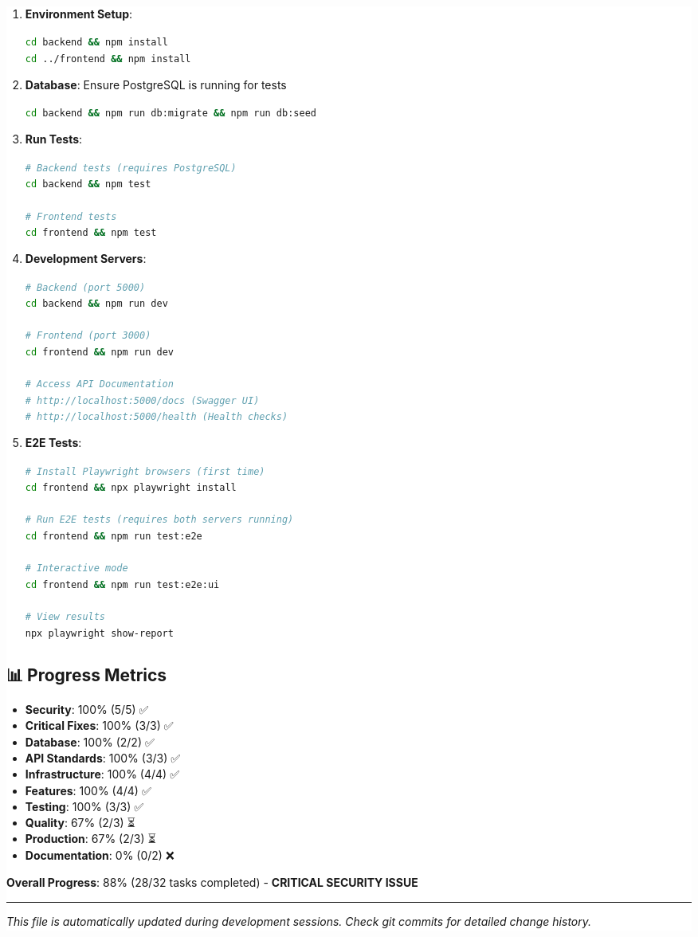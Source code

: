 1. **Environment Setup**: 
   ```bash
   cd backend && npm install
   cd ../frontend && npm install
   ```

2. **Database**: Ensure PostgreSQL is running for tests
   ```bash
   cd backend && npm run db:migrate && npm run db:seed
   ```

3. **Run Tests**:
   ```bash
   # Backend tests (requires PostgreSQL)
   cd backend && npm test
   
   # Frontend tests
   cd frontend && npm test
   ```

4. **Development Servers**:
   ```bash
   # Backend (port 5000)
   cd backend && npm run dev
   
   # Frontend (port 3000)  
   cd frontend && npm run dev
   
   # Access API Documentation
   # http://localhost:5000/docs (Swagger UI)
   # http://localhost:5000/health (Health checks)
   ```

5. **E2E Tests**:
   ```bash
   # Install Playwright browsers (first time)
   cd frontend && npx playwright install
   
   # Run E2E tests (requires both servers running)
   cd frontend && npm run test:e2e
   
   # Interactive mode
   cd frontend && npm run test:e2e:ui
   
   # View results
   npx playwright show-report
   ```

## 📊 **Progress Metrics**

- **Security**: 100% (5/5) ✅
- **Critical Fixes**: 100% (3/3) ✅  
- **Database**: 100% (2/2) ✅
- **API Standards**: 100% (3/3) ✅
- **Infrastructure**: 100% (4/4) ✅
- **Features**: 100% (4/4) ✅
- **Testing**: 100% (3/3) ✅
- **Quality**: 67% (2/3) ⏳
- **Production**: 67% (2/3) ⏳
- **Documentation**: 0% (0/2) ❌

**Overall Progress**: 88% (28/32 tasks completed) - **CRITICAL SECURITY ISSUE**

---

*This file is automatically updated during development sessions. Check git commits for detailed change history.*